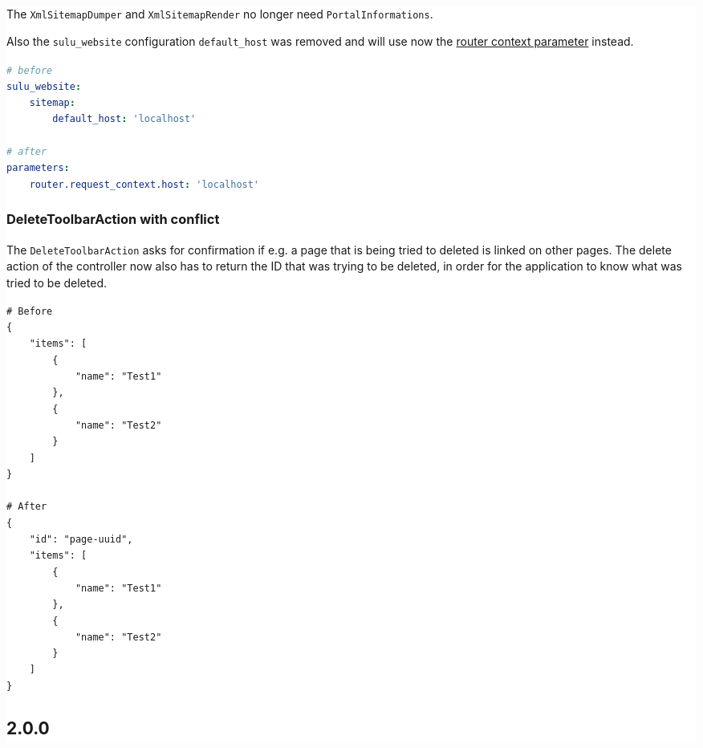 The `XmlSitemapDumper` and `XmlSitemapRender` no longer need `PortalInformations`.

Also the `sulu_website` configuration `default_host` was removed and will use now the
[router context parameter](https://symfony.com/doc/current/routing.html#generating-urls-in-commands) instead.

```yaml
# before
sulu_website:
    sitemap:
        default_host: 'localhost'

# after
parameters:
    router.request_context.host: 'localhost'
```

### DeleteToolbarAction with conflict

The `DeleteToolbarAction` asks for confirmation if e.g. a page that is being tried to deleted is linked on other pages.
The delete action of the controller now also has to return the ID that was trying to be deleted, in order for the
application to know what was tried to be deleted.

```
# Before
{
    "items": [
        {
            "name": "Test1"
        },
        {
            "name": "Test2"
        }
    ]
}

# After
{
    "id": "page-uuid",
    "items": [
        {
            "name": "Test1"
        },
        {
            "name": "Test2"
        }
    ]
}
```

## 2.0.0

